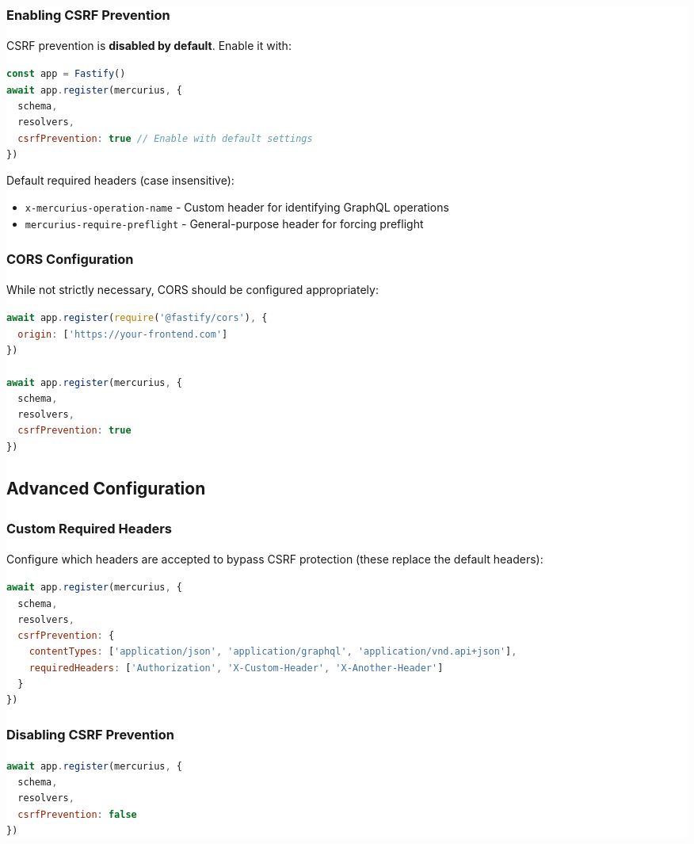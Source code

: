 ### Enabling CSRF Prevention

CSRF prevention is **disabled by default**. Enable it with:

```javascript
const app = Fastify()
await app.register(mercurius, {
  schema,
  resolvers,
  csrfPrevention: true // Enable with default settings
})
```

Default required headers (case insensitive):
- `x-mercurius-operation-name` - Custom header for identifying GraphQL operations
- `mercurius-require-preflight` - General-purpose header for forcing preflight

### CORS Configuration

While not strictly necessary, CORS should be configured appropriately:

```javascript
await app.register(require('@fastify/cors'), {
  origin: ['https://your-frontend.com']
})

await app.register(mercurius, {
  schema,
  resolvers,
  csrfPrevention: true
})
```

## Advanced Configuration

### Custom Required Headers

Configure which headers are accepted to bypass CSRF protection (these replace the default headers):

```javascript
await app.register(mercurius, {
  schema,
  resolvers,
  csrfPrevention: {
    contentTypes: ['application/json', 'application/graphql', 'application/vnd.api+json'],
    requiredHeaders: ['Authorization', 'X-Custom-Header', 'X-Another-Header']
  }
})
```

### Disabling CSRF Prevention

```javascript
await app.register(mercurius, {
  schema,
  resolvers,
  csrfPrevention: false
})
```
